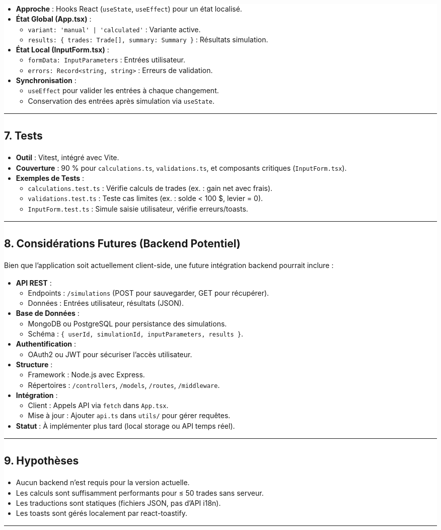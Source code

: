 - **Approche** : Hooks React (`useState`, `useEffect`) pour un état localisé.
- **État Global (App.tsx)** :
  - `variant: 'manual' | 'calculated'` : Variante active.
  - `results: { trades: Trade[], summary: Summary }` : Résultats simulation.
- **État Local (InputForm.tsx)** :
  - `formData: InputParameters` : Entrées utilisateur.
  - `errors: Record<string, string>` : Erreurs de validation.
- **Synchronisation** :
  - `useEffect` pour valider les entrées à chaque changement.
  - Conservation des entrées après simulation via `useState`.

---

## 7. Tests

- **Outil** : Vitest, intégré avec Vite.
- **Couverture** : 90 % pour `calculations.ts`, `validations.ts`, et composants critiques (`InputForm.tsx`).
- **Exemples de Tests** :
  - `calculations.test.ts` : Vérifie calculs de trades (ex. : gain net avec frais).
  - `validations.test.ts` : Teste cas limites (ex. : solde < 100 $, levier = 0).
  - `InputForm.test.ts` : Simule saisie utilisateur, vérifie erreurs/toasts.

---

## 8. Considérations Futures (Backend Potentiel)

Bien que l’application soit actuellement client-side, une future intégration backend pourrait inclure :

- **API REST** :
  - Endpoints : `/simulations` (POST pour sauvegarder, GET pour récupérer).
  - Données : Entrées utilisateur, résultats (JSON).
- **Base de Données** :
  - MongoDB ou PostgreSQL pour persistance des simulations.
  - Schéma : `{ userId, simulationId, inputParameters, results }`.
- **Authentification** :
  - OAuth2 ou JWT pour sécuriser l’accès utilisateur.
- **Structure** :
  - Framework : Node.js avec Express.
  - Répertoires : `/controllers`, `/models`, `/routes`, `/middleware`.
- **Intégration** :
  - Client : Appels API via `fetch` dans `App.tsx`.
  - Mise à jour : Ajouter `api.ts` dans `utils/` pour gérer requêtes.
- **Statut** : À implémenter plus tard (local storage ou API temps réel).

---

## 9. Hypothèses

- Aucun backend n’est requis pour la version actuelle.
- Les calculs sont suffisamment performants pour ≤ 50 trades sans serveur.
- Les traductions sont statiques (fichiers JSON, pas d’API i18n).
- Les toasts sont gérés localement par react-toastify.

---